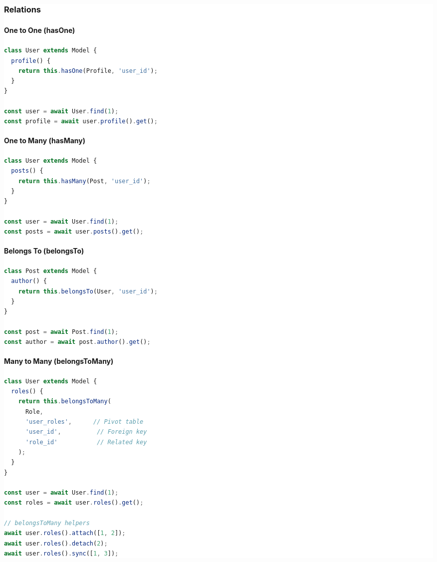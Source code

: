 
### Relations

#### One to One (hasOne)

```javascript
class User extends Model {
  profile() {
    return this.hasOne(Profile, 'user_id');
  }
}

const user = await User.find(1);
const profile = await user.profile().get();
```

#### One to Many (hasMany)

```javascript
class User extends Model {
  posts() {
    return this.hasMany(Post, 'user_id');
  }
}

const user = await User.find(1);
const posts = await user.posts().get();
```

#### Belongs To (belongsTo)

```javascript
class Post extends Model {
  author() {
    return this.belongsTo(User, 'user_id');
  }
}

const post = await Post.find(1);
const author = await post.author().get();
```

#### Many to Many (belongsToMany)

```javascript
class User extends Model {
  roles() {
    return this.belongsToMany(
      Role,
      'user_roles',      // Pivot table
      'user_id',          // Foreign key
      'role_id'           // Related key
    );
  }
}

const user = await User.find(1);
const roles = await user.roles().get();

// belongsToMany helpers
await user.roles().attach([1, 2]);
await user.roles().detach(2);
await user.roles().sync([1, 3]);
```
